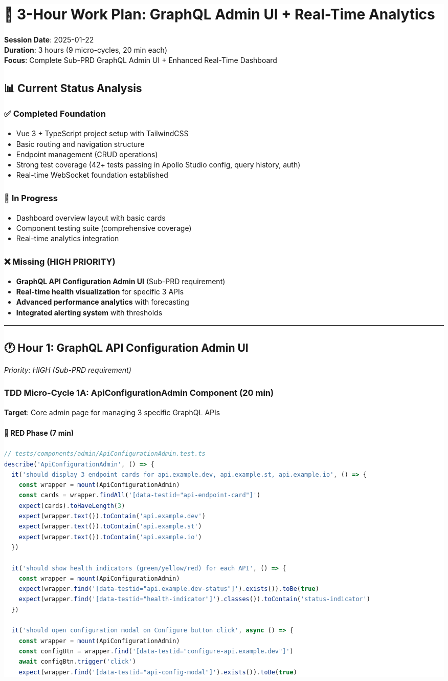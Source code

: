 # 🎯 3-Hour Work Plan: GraphQL Admin UI + Real-Time Analytics

**Session Date**: 2025-01-22  
**Duration**: 3 hours (9 micro-cycles, 20 min each)  
**Focus**: Complete Sub-PRD GraphQL Admin UI + Enhanced Real-Time Dashboard

## 📊 Current Status Analysis

### ✅ **Completed Foundation**
- Vue 3 + TypeScript project setup with TailwindCSS
- Basic routing and navigation structure
- Endpoint management (CRUD operations) 
- Strong test coverage (42+ tests passing in Apollo Studio config, query history, auth)
- Real-time WebSocket foundation established

### 🔄 **In Progress** 
- Dashboard overview layout with basic cards
- Component testing suite (comprehensive coverage)
- Real-time analytics integration

### ❌ **Missing (HIGH PRIORITY)**
- **GraphQL API Configuration Admin UI** (Sub-PRD requirement)
- **Real-time health visualization** for specific 3 APIs
- **Advanced performance analytics** with forecasting
- **Integrated alerting system** with thresholds

---

## 🕐 **Hour 1: GraphQL API Configuration Admin UI** 
*Priority: HIGH (Sub-PRD requirement)*

### **TDD Micro-Cycle 1A: ApiConfigurationAdmin Component** (20 min)
**Target**: Core admin page for managing 3 specific GraphQL APIs

#### 🔴 RED Phase (7 min)
```typescript
// tests/components/admin/ApiConfigurationAdmin.test.ts
describe('ApiConfigurationAdmin', () => {
  it('should display 3 endpoint cards for api.example.dev, api.example.st, api.example.io', () => {
    const wrapper = mount(ApiConfigurationAdmin)
    const cards = wrapper.findAll('[data-testid="api-endpoint-card"]')
    expect(cards).toHaveLength(3)
    expect(wrapper.text()).toContain('api.example.dev')
    expect(wrapper.text()).toContain('api.example.st') 
    expect(wrapper.text()).toContain('api.example.io')
  })

  it('should show health indicators (green/yellow/red) for each API', () => {
    const wrapper = mount(ApiConfigurationAdmin)
    expect(wrapper.find('[data-testid="api.example.dev-status"]').exists()).toBe(true)
    expect(wrapper.find('[data-testid="health-indicator"]').classes()).toContain('status-indicator')
  })

  it('should open configuration modal on Configure button click', async () => {
    const wrapper = mount(ApiConfigurationAdmin)
    const configBtn = wrapper.find('[data-testid="configure-api.example.dev"]')
    await configBtn.trigger('click')
    expect(wrapper.find('[data-testid="api-config-modal"]').exists()).toBe(true)
```